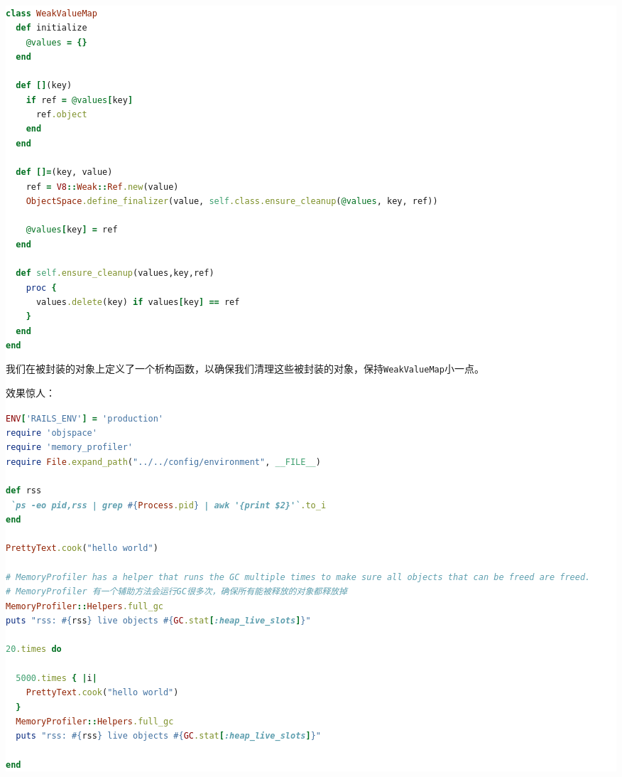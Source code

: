 ```ruby
class WeakValueMap
  def initialize
    @values = {}
  end

  def [](key)
    if ref = @values[key]
      ref.object
    end
  end

  def []=(key, value)
    ref = V8::Weak::Ref.new(value)
    ObjectSpace.define_finalizer(value, self.class.ensure_cleanup(@values, key, ref))

    @values[key] = ref
  end

  def self.ensure_cleanup(values,key,ref)
    proc {
      values.delete(key) if values[key] == ref
    }
  end
end
```

我们在被封装的对象上定义了一个析构函数，以确保我们清理这些被封装的对象，保持`WeakValueMap`小一点。

效果惊人：

```ruby
ENV['RAILS_ENV'] = 'production'
require 'objspace'
require 'memory_profiler'
require File.expand_path("../../config/environment", __FILE__)

def rss
 `ps -eo pid,rss | grep #{Process.pid} | awk '{print $2}'`.to_i
end

PrettyText.cook("hello world")

# MemoryProfiler has a helper that runs the GC multiple times to make sure all objects that can be freed are freed.
# MemoryProfiler 有一个辅助方法会运行GC很多次，确保所有能被释放的对象都释放掉
MemoryProfiler::Helpers.full_gc
puts "rss: #{rss} live objects #{GC.stat[:heap_live_slots]}"

20.times do

  5000.times { |i|
    PrettyText.cook("hello world")
  }
  MemoryProfiler::Helpers.full_gc
  puts "rss: #{rss} live objects #{GC.stat[:heap_live_slots]}"

end
```
